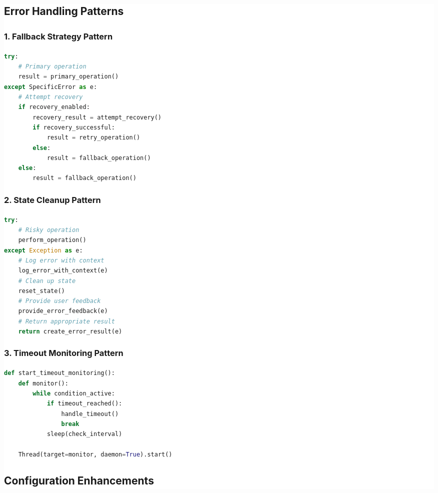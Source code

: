 ## Error Handling Patterns

### 1. Fallback Strategy Pattern

```python
try:
    # Primary operation
    result = primary_operation()
except SpecificError as e:
    # Attempt recovery
    if recovery_enabled:
        recovery_result = attempt_recovery()
        if recovery_successful:
            result = retry_operation()
        else:
            result = fallback_operation()
    else:
        result = fallback_operation()
```

### 2. State Cleanup Pattern

```python
try:
    # Risky operation
    perform_operation()
except Exception as e:
    # Log error with context
    log_error_with_context(e)
    # Clean up state
    reset_state()
    # Provide user feedback
    provide_error_feedback(e)
    # Return appropriate result
    return create_error_result(e)
```

### 3. Timeout Monitoring Pattern

```python
def start_timeout_monitoring():
    def monitor():
        while condition_active:
            if timeout_reached():
                handle_timeout()
                break
            sleep(check_interval)

    Thread(target=monitor, daemon=True).start()
```

## Configuration Enhancements
